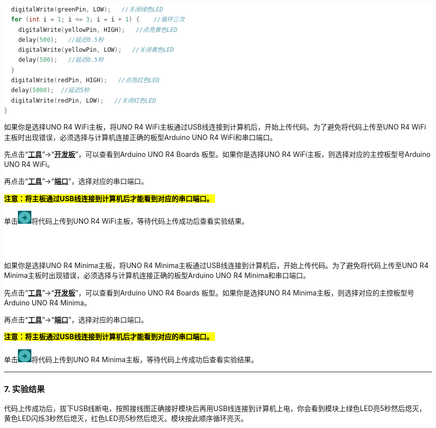 ```c++
  digitalWrite(greenPin, LOW);   //关闭绿色LED
  for (int i = 1; i <= 3; i = i + 1) {    //循环三次
    digitalWrite(yellowPin, HIGH);   //点亮黄色LED
    delay(500);   //延迟0.5秒
    digitalWrite(yellowPin, LOW);   //关闭黄色LED
    delay(500);   //延迟0.5秒
  }
  digitalWrite(redPin, HIGH);   //点亮红色LED
  delay(5000);  //延迟5秒
  digitalWrite(redPin, LOW);   //关闭红色LED
}
```

如果你是选择UNO R4 WiFi主板，将UNO R4 WiFi主板通过USB线连接到计算机后，开始上传代码。为了避免将代码上传至UNO R4 WiFi主板时出现错误，必须选择与计算机连接正确的板型Arduino UNO R4 WiFi和串口端口。

先点击“**<u>工具</u>**”→“**<u>开发板</u>**”，可以查看到Arduino UNO R4 Boards 板型。如果你是选择UNO R4 WiFi主板，则选择对应的主控板型号Arduino UNO R4 WiFi。

再点击“<u>**工具**</u>”→“**<u>端口</u>**”，选择对应的串口端口。

**<span style="background:#ff0;color:#000">
注意：将主板通过USB线连接到计算机后才能看到对应的串口端口。 </span>**

单击![img](media/wps17.jpg)将代码上传到UNO R4 WiFi主板，等待代码上传成功后查看实验结果。

<br>
<br>

如果你是选择UNO R4 Minima主板，将UNO R4 Minima主板通过USB线连接到计算机后，开始上传代码。为了避免将代码上传至UNO R4 Minima主板时出现错误，必须选择与计算机连接正确的板型Arduino UNO R4 Minima和串口端口。

先点击“**<u>工具</u>**”→“**<u>开发板</u>**”，可以查看到Arduino UNO R4 Boards 板型。如果你是选择UNO R4 Minima主板，则选择对应的主控板型号Arduino UNO R4 Minima。

再点击“<u>**工具**</u>”→“**<u>端口</u>**”，选择对应的串口端口。

**<span style="background:#ff0;color:#000">
注意：将主板通过USB线连接到计算机后才能看到对应的串口端口。 </span>**

单击![img](media/wps17.jpg)将代码上传到UNO R4 Minima主板，等待代码上传成功后查看实验结果。

---

### 7. 实验结果

代码上传成功后，拔下USB线断电，按照接线图正确接好模块后再用USB线连接到计算机上电，你会看到模块上绿色LED亮5秒然后熄灭，黄色LED闪烁3秒然后熄灭，红色LED亮5秒然后熄灭。模块按此顺序循环亮灭。
